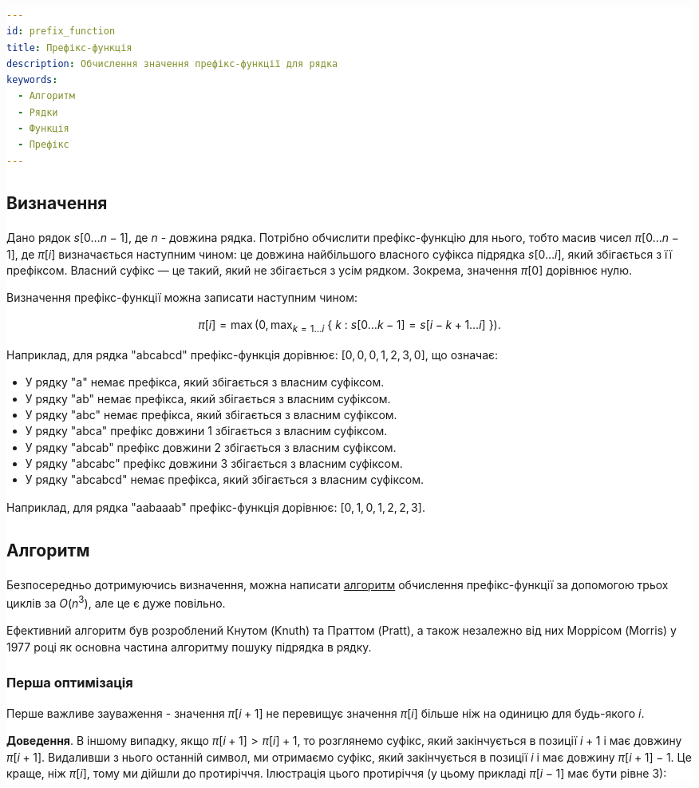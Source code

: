 ```yaml
---
id: prefix_function
title: Префікс-функція
description: Обчислення значення префікс-функції для рядка
keywords:
  - Алгоритм
  - Рядки
  - Функція
  - Префікс
--- 
```


## Визначення

Дано рядок $s[0 \ldots n-1]$, де $n$ - довжина рядка. Потрібно обчислити префікс-функцію для нього, тобто масив чисел $\pi[0 \ldots n-1]$, де $\pi[i]$ визначається наступним чином: це довжина найбільшого власного суфікса підрядка $s[0 \ldots i]$, який збігається з її префіксом. Власний суфікс — це такий, який не збігається з усім рядком. Зокрема, значення $\pi[0]$ дорівнює нулю.

Визначення префікс-функції можна записати наступним чином:

$$
\pi[i] = \max(0,  \max_{k=1 \ldots i} ~ \{ ~ k ~ : ~ s[0 \ldots k-1] = s[i-k+1 \ldots i] ~ \}).
$$

Наприклад, для рядка "abcabcd" префікс-функція дорівнює: $[0, 0, 0, 1, 2, 3, 0]$, що означає:

* У рядку "a" немає префікса, який збігається з власним суфіксом.
* У рядку "ab" немає префікса, який збігається з власним суфіксом.
* У рядку "abc" немає префікса, який збігається з власним суфіксом.
* У рядку "abca" префікс довжини $1$ збігається з власним суфіксом.
* У рядку "abcab" префікс довжини $2$ збігається з власним суфіксом.
* У рядку "abcabc" префікс довжини $3$ збігається з власним суфіксом.
* У рядку "abcabcd" немає префікса, який збігається з власним суфіксом.

Наприклад, для рядка "aabaaab" префікс-функція дорівнює: $[0, 1, 0, 1, 2, 2, 3]$.

## Алгоритм

Безпосередньо дотримуючись визначення, можна написати [алгоритм](#prefix-function-slow) обчислення префікс-функції за допомогою трьох циклів за $O(n^3)$, але це є дуже повільно.

Ефективний алгоритм був розроблений Кнутом (Knuth) та Праттом (Pratt), а також незалежно від них Моррісом (Morris) у 1977 році як основна частина алгоритму пошуку підрядка в рядку.

### Перша оптимізація

Перше важливе зауваження - значення $\pi[i+1]$ не перевищує значення $\pi[i]$ більше ніж на одиницю для будь-якого $i$.

**Доведення**. В іншому випадку, якщо $\pi[i+1] > \pi[i] + 1$, то розглянемо суфікс, який закінчується в позиції $i+1$ і має довжину $\pi[i+1]$. Видаливши з нього останній символ, ми отримаємо суфікс, який закінчується в позиції $i$ і має довжину $\pi[i+1]-1$. Це краще, ніж $\pi[i]$, тому ми дійшли до протиріччя. Ілюстрація цього протиріччя (у цьому прикладі $\pi[i-1]$ має бути рівне 3):
